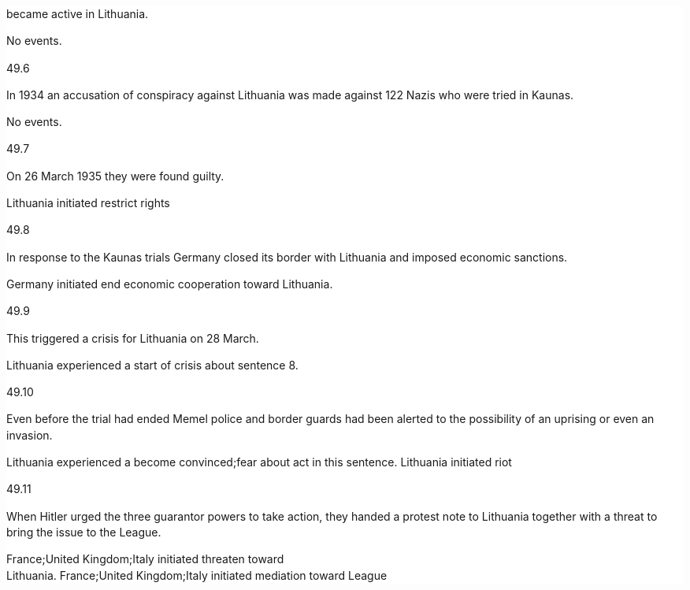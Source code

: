 became active in Lithuania.</span></p></td><td class="cl-8d1a980d"><p class="cl-8d1a6cec"><span class="cl-8d1a60c6">No</span><span class="cl-8d1a60c6"> </span><span class="cl-8d1a60c6">events.</span></p></td></tr><tr style="overflow-wrap:break-word;"><td class="cl-8d1a9820"><p class="cl-8d1a6cec"><span class="cl-8d1a60c6">49.6</span></p></td><td class="cl-8d1a9816"><p class="cl-8d1a6cec"><span class="cl-8d1a60c6">In 1934 an accusation of conspiracy against Lithuania was made against 122 Nazis who were tried in Kaunas.</span></p></td><td class="cl-8d1a9816"><p class="cl-8d1a6cec"><span class="cl-8d1a60c6">No</span><span class="cl-8d1a60c6"> </span><span class="cl-8d1a60c6">events.</span></p></td></tr><tr style="overflow-wrap:break-word;"><td class="cl-8d1a980c"><p class="cl-8d1a6cec"><span class="cl-8d1a60c6">49.7</span></p></td><td class="cl-8d1a980d"><p class="cl-8d1a6cec"><span class="cl-8d1a60c6">On 26 March 1935 they were found guilty.</span></p></td><td class="cl-8d1a980d"><p class="cl-8d1a6cec"><span class="cl-8d1a60d0">Lithuania</span><span class="cl-8d1a60c6"> </span><span class="cl-8d1a60c6">initiated</span><span class="cl-8d1a60c6"> </span><span class="cl-8d1a60d0">restrict</span><span class="cl-8d1a60d0"> </span><span class="cl-8d1a60d0">rights</span></p></td></tr><tr style="overflow-wrap:break-word;"><td class="cl-8d1a9820"><p class="cl-8d1a6cec"><span class="cl-8d1a60c6">49.8</span></p></td><td class="cl-8d1a9816"><p class="cl-8d1a6cec"><span class="cl-8d1a60c6">In response to the Kaunas trials Germany closed its border with Lithuania and imposed economic sanctions.</span></p></td><td class="cl-8d1a9816"><p class="cl-8d1a6cec"><span class="cl-8d1a60d0">Germany</span><span class="cl-8d1a60c6"> </span><span class="cl-8d1a60c6">initiated</span><span class="cl-8d1a60c6"> </span><span class="cl-8d1a60d0">end</span><span class="cl-8d1a60d0"> </span><span class="cl-8d1a60d0">economic</span><span class="cl-8d1a60d0"> </span><span class="cl-8d1a60d0">cooperation</span><span class="cl-8d1a60c6"> </span><span class="cl-8d1a60c6">toward</span><span class="cl-8d1a60c6"> </span><span class="cl-8d1a60d0">Lithuania</span><span class="cl-8d1a60c6">.</span></p></td></tr><tr style="overflow-wrap:break-word;"><td class="cl-8d1a980c"><p class="cl-8d1a6cec"><span class="cl-8d1a60c6">49.9</span></p></td><td class="cl-8d1a980d"><p class="cl-8d1a6cec"><span class="cl-8d1a60c6">This triggered a crisis for Lithuania on 28 March.</span></p></td><td class="cl-8d1a980d"><p class="cl-8d1a6cec"><span class="cl-8d1a60d0">Lithuania</span><span class="cl-8d1a60c6"> </span><span class="cl-8d1a60c6">experienced</span><span class="cl-8d1a60c6"> </span><span class="cl-8d1a60c6">a</span><span class="cl-8d1a60c6"> </span><span class="cl-8d1a60d0">start</span><span class="cl-8d1a60d0"> </span><span class="cl-8d1a60d0">of</span><span class="cl-8d1a60d0"> </span><span class="cl-8d1a60d0">crisis</span><span class="cl-8d1a60c6"> </span><span class="cl-8d1a60c6">about</span><span class="cl-8d1a60c6"> </span><span class="cl-8d1a60d0">sentence</span><span class="cl-8d1a60d0"> </span><span class="cl-8d1a60d0">8</span><span class="cl-8d1a60c6">.</span></p></td></tr><tr style="overflow-wrap:break-word;"><td class="cl-8d1a9820"><p class="cl-8d1a6cec"><span class="cl-8d1a60c6">49.10</span></p></td><td class="cl-8d1a9816"><p class="cl-8d1a6cec"><span class="cl-8d1a60c6">Even before the trial had ended Memel police and border guards had been alerted to the possibility of an uprising or even an invasion.</span></p></td><td class="cl-8d1a9816"><p class="cl-8d1a6cec"><span class="cl-8d1a60d0">Lithuania</span><span class="cl-8d1a60c6"> </span><span class="cl-8d1a60c6">experienced</span><span class="cl-8d1a60c6"> </span><span class="cl-8d1a60c6">a</span><span class="cl-8d1a60c6"> </span><span class="cl-8d1a60d0">become</span><span class="cl-8d1a60d0"> </span><span class="cl-8d1a60d0">convinced;fear</span><span class="cl-8d1a60c6"> </span><span class="cl-8d1a60c6">about</span><span class="cl-8d1a60c6"> </span><span class="cl-8d1a60d0">act</span><span class="cl-8d1a60d0"> </span><span class="cl-8d1a60d0">in</span><span class="cl-8d1a60d0"> </span><span class="cl-8d1a60d0">this</span><span class="cl-8d1a60d0"> </span><span class="cl-8d1a60d0">sentence</span><span class="cl-8d1a60c6">.</span><span class="cl-8d1a60c6"> </span><span class="cl-8d1a60d0">Lithuania</span><span class="cl-8d1a60c6"> </span><span class="cl-8d1a60c6">initiated</span><span class="cl-8d1a60c6"> </span><span class="cl-8d1a60d0">riot</span></p></td></tr><tr style="overflow-wrap:break-word;"><td class="cl-8d1a980c"><p class="cl-8d1a6cec"><span class="cl-8d1a60c6">49.11</span></p></td><td class="cl-8d1a980d"><p class="cl-8d1a6cec"><span class="cl-8d1a60c6">When Hitler urged the three guarantor powers to take action, they handed a protest note to Lithuania together with a threat to bring the issue to the League.</span></p></td><td class="cl-8d1a980d"><p class="cl-8d1a6cec"><span class="cl-8d1a60d0">France;United</span><span class="cl-8d1a60d0"> </span><span class="cl-8d1a60d0">Kingdom;Italy</span><span class="cl-8d1a60c6"> </span><span class="cl-8d1a60c6">initiated</span><span class="cl-8d1a60c6"> </span><span class="cl-8d1a60d0">threaten</span><span class="cl-8d1a60c6"> </span><span class="cl-8d1a60c6">toward</span><span class="cl-8d1a60c6"><br></span><span class="cl-8d1a60d0">Lithuania</span><span class="cl-8d1a60c6">.</span><span class="cl-8d1a60c6"> </span><span class="cl-8d1a60d0">France;United</span><span class="cl-8d1a60d0"> </span><span class="cl-8d1a60d0">Kingdom;Italy</span><span class="cl-8d1a60c6"> </span><span class="cl-8d1a60c6">initiated</span><span class="cl-8d1a60c6"> </span><span class="cl-8d1a60d0">mediation</span><span class="cl-8d1a60c6"> </span><span class="cl-8d1a60c6">toward</span><span class="cl-8d1a60c6"> </span><span class="cl-8d1a60d0">League</span><span class="cl-8d1a60d0">